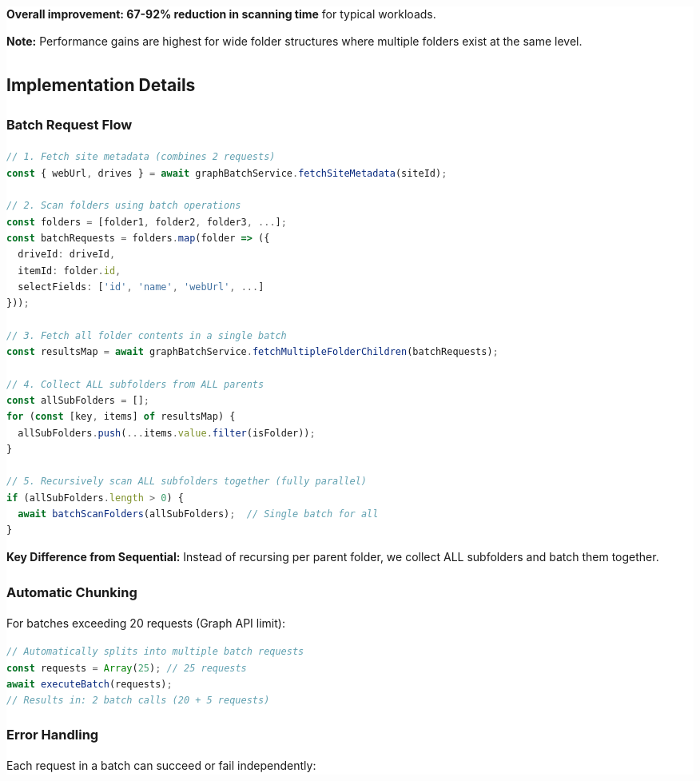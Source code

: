 **Overall improvement: 67-92% reduction in scanning time** for typical workloads.

**Note:** Performance gains are highest for wide folder structures where multiple folders exist at the same level.

## Implementation Details

### Batch Request Flow

```typescript
// 1. Fetch site metadata (combines 2 requests)
const { webUrl, drives } = await graphBatchService.fetchSiteMetadata(siteId);

// 2. Scan folders using batch operations
const folders = [folder1, folder2, folder3, ...];
const batchRequests = folders.map(folder => ({
  driveId: driveId,
  itemId: folder.id,
  selectFields: ['id', 'name', 'webUrl', ...]
}));

// 3. Fetch all folder contents in a single batch
const resultsMap = await graphBatchService.fetchMultipleFolderChildren(batchRequests);

// 4. Collect ALL subfolders from ALL parents
const allSubFolders = [];
for (const [key, items] of resultsMap) {
  allSubFolders.push(...items.value.filter(isFolder));
}

// 5. Recursively scan ALL subfolders together (fully parallel)
if (allSubFolders.length > 0) {
  await batchScanFolders(allSubFolders);  // Single batch for all
}
```

**Key Difference from Sequential:** Instead of recursing per parent folder, we collect ALL subfolders and batch them together.

### Automatic Chunking

For batches exceeding 20 requests (Graph API limit):

```typescript
// Automatically splits into multiple batch requests
const requests = Array(25); // 25 requests
await executeBatch(requests);
// Results in: 2 batch calls (20 + 5 requests)
```

### Error Handling

Each request in a batch can succeed or fail independently:
